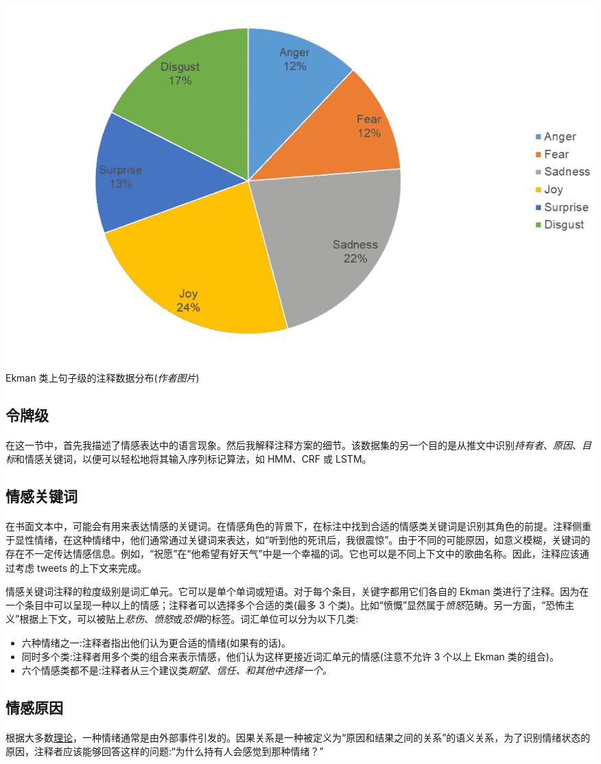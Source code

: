![](img/a050ad9d8bd869ec502a290d28fdbd28.png)

Ekman 类上句子级的注释数据分布(*作者图片*)

## 令牌级

在这一节中，首先我描述了情感表达中的语言现象。然后我解释注释方案的细节。该数据集的另一个目的是从推文中识别*持有者*、*原因*、*目标*和情感关键词，以便可以轻松地将其输入序列标记算法，如 HMM、CRF 或 LSTM。

## 情感关键词

在书面文本中，可能会有用来表达情感的关键词。在情感角色的背景下，在标注中找到合适的情感类关键词是识别其角色的前提。注释侧重于显性情绪，在这种情绪中，他们通常通过关键词来表达，如“听到他的死讯后，我很震惊”。由于不同的可能原因，如意义模糊，关键词的存在不一定传达情感信息。例如，“祝愿”在“他希望有好天气”中是一个幸福的词。它也可以是不同上下文中的歌曲名称。因此，注释应该通过考虑 tweets 的上下文来完成。

情感关键词注释的粒度级别是词汇单元。它可以是单个单词或短语。对于每个条目，关键字都用它们各自的 Ekman 类进行了注释。因为在一个条目中可以呈现一种以上的情感；注释者可以选择多个合适的类(最多 3 个类)。比如“愤慨”显然属于*愤怒*范畴。另一方面，“恐怖主义”根据上下文，可以被贴上*悲伤*、*愤怒*或*恐惧*的标签。词汇单位可以分为以下几类:

*   六种情绪之一:注释者指出他们认为更合适的情绪(如果有的话)。
*   同时多个类:注释者用多个类的组合来表示情感，他们认为这样更接近词汇单元的情感(注意不允许 3 个以上 Ekman 类的组合)。
*   六个情感类都不是:注释者从三个建议类*期望*、*信任、*和*其他中选择一个。*

## 情感原因

根据大多数[理论](https://aclanthology.org/C10-1021/)，一种情绪通常是由外部事件引发的。因果关系是一种被定义为“原因和结果之间的关系”的语义关系，为了识别情绪状态的原因，注释者应该能够回答这样的问题:“为什么持有人会感觉到那种情绪？”
